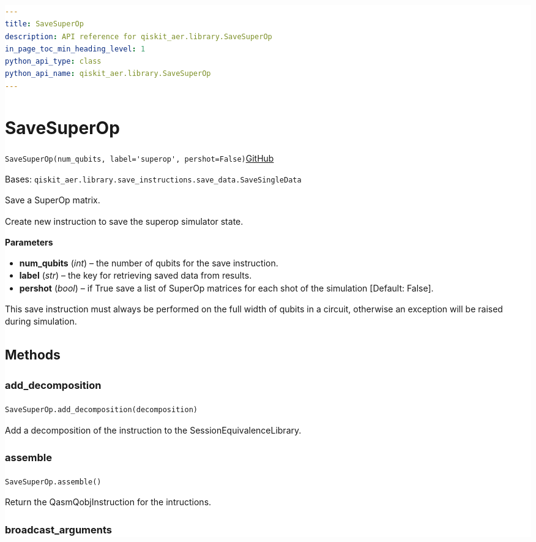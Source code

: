 ```yaml
---
title: SaveSuperOp
description: API reference for qiskit_aer.library.SaveSuperOp
in_page_toc_min_heading_level: 1
python_api_type: class
python_api_name: qiskit_aer.library.SaveSuperOp
---
```


# SaveSuperOp

<span id="qiskit_aer.library.SaveSuperOp" />

`SaveSuperOp(num_qubits, label='superop', pershot=False)`[GitHub](https://github.com/qiskit/qiskit/tree/stable/0.41/qiskit_aer/library/save_instructions/save_superop.py "view source code")

Bases: `qiskit_aer.library.save_instructions.save_data.SaveSingleData`

Save a SuperOp matrix.

Create new instruction to save the superop simulator state.

**Parameters**

*   **num\_qubits** (*int*) – the number of qubits for the save instruction.
*   **label** (*str*) – the key for retrieving saved data from results.
*   **pershot** (*bool*) – if True save a list of SuperOp matrices for each shot of the simulation \[Default: False].

<Admonition title="Note" type="note">
  This save instruction must always be performed on the full width of qubits in a circuit, otherwise an exception will be raised during simulation.
</Admonition>

## Methods

### add\_decomposition

<span id="qiskit_aer.library.SaveSuperOp.add_decomposition" />

`SaveSuperOp.add_decomposition(decomposition)`

Add a decomposition of the instruction to the SessionEquivalenceLibrary.

### assemble

<span id="qiskit_aer.library.SaveSuperOp.assemble" />

`SaveSuperOp.assemble()`

Return the QasmQobjInstruction for the intructions.

### broadcast\_arguments
